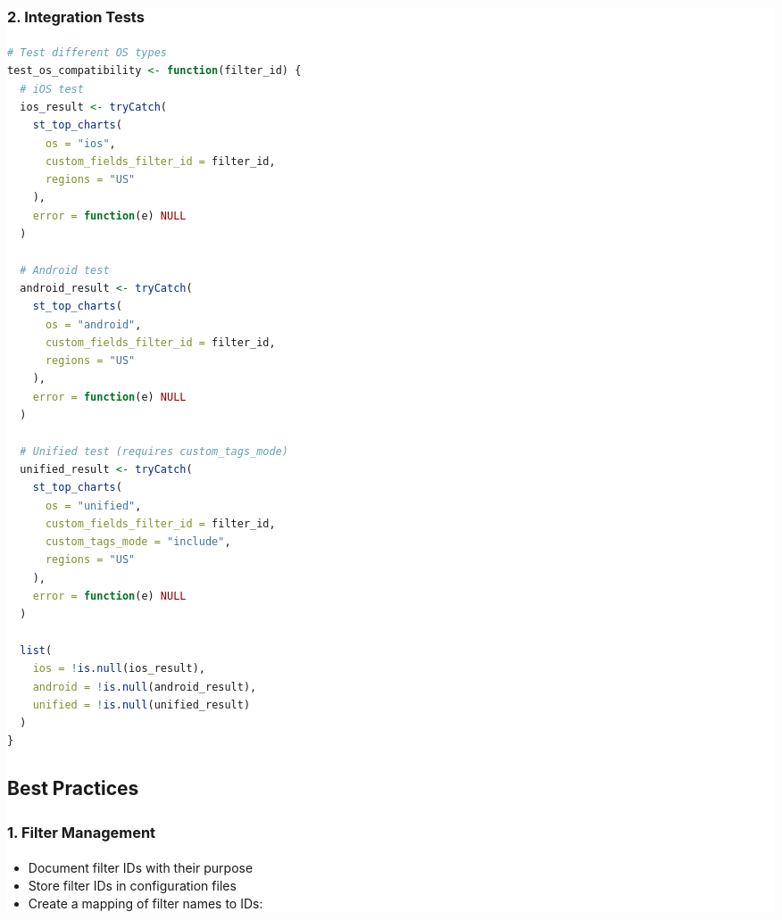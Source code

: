 ### 2. Integration Tests
```r
# Test different OS types
test_os_compatibility <- function(filter_id) {
  # iOS test
  ios_result <- tryCatch(
    st_top_charts(
      os = "ios",
      custom_fields_filter_id = filter_id,
      regions = "US"
    ),
    error = function(e) NULL
  )
  
  # Android test
  android_result <- tryCatch(
    st_top_charts(
      os = "android", 
      custom_fields_filter_id = filter_id,
      regions = "US"
    ),
    error = function(e) NULL
  )
  
  # Unified test (requires custom_tags_mode)
  unified_result <- tryCatch(
    st_top_charts(
      os = "unified",
      custom_fields_filter_id = filter_id,
      custom_tags_mode = "include",
      regions = "US"
    ),
    error = function(e) NULL
  )
  
  list(
    ios = !is.null(ios_result),
    android = !is.null(android_result),
    unified = !is.null(unified_result)
  )
}
```

## Best Practices

### 1. Filter Management
- Document filter IDs with their purpose
- Store filter IDs in configuration files
- Create a mapping of filter names to IDs:
